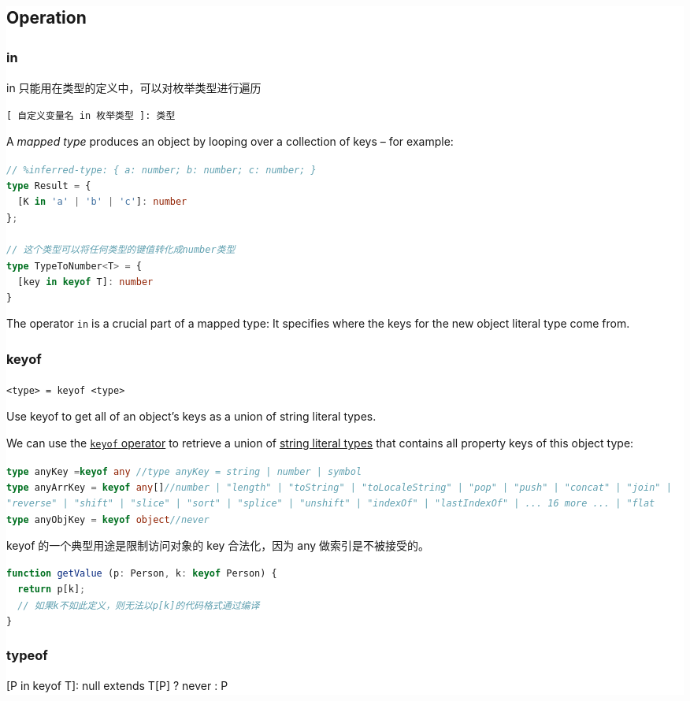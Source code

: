 ## Operation

### in 

in 只能用在类型的定义中，可以对枚举类型进行遍历

```
[ 自定义变量名 in 枚举类型 ]: 类型
```

A *mapped type* produces an object by looping over a collection of keys – for example:

```ts
// %inferred-type: { a: number; b: number; c: number; }
type Result = {
  [K in 'a' | 'b' | 'c']: number
};

// 这个类型可以将任何类型的键值转化成number类型
type TypeToNumber<T> = {
  [key in keyof T]: number
}
```

The operator `in` is a crucial part of a mapped type: It specifies where the keys for the new object literal type come from.

### keyof

```code
<type> = keyof <type>
```

Use keyof to get all of an object’s keys as a union of string literal types.

We can use the [`keyof` operator](https://mariusschulz.com/blog/keyof-and-lookup-types-in-typescript) to retrieve a union of [string literal types](https://mariusschulz.com/blog/string-literal-types-in-typescript) that contains all property keys of this object type:

```ts
type anyKey =keyof any //type anyKey = string | number | symbol
type anyArrKey = keyof any[]//number | "length" | "toString" | "toLocaleString" | "pop" | "push" | "concat" | "join" | "reverse" | "shift" | "slice" | "sort" | "splice" | "unshift" | "indexOf" | "lastIndexOf" | ... 16 more ... | "flat
type anyObjKey = keyof object//never
```

keyof 的一个典型用途是限制访问对象的 key 合法化，因为 any 做索引是不被接受的。

```typescript
function getValue (p: Person, k: keyof Person) {
  return p[k];  
  // 如果k不如此定义，则无法以p[k]的代码格式通过编译
}
```

### typeof


  [P in K]: T[P]
  [P in K]: T
  [P in keyof T]: null extends T[P] ? never : P